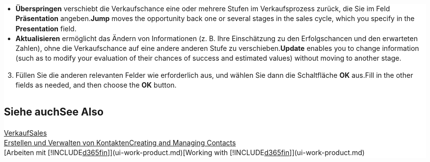    * <span data-ttu-id="de64b-164">**Überspringen** verschiebt die Verkaufschance eine oder mehrere Stufen im Verkaufsprozess zurück, die Sie im Feld **Präsentation** angeben.</span><span class="sxs-lookup"><span data-stu-id="de64b-164">**Jump** moves the opportunity back one or several stages in the sales cycle, which you specify in the **Presentation** field.</span></span>
   * <span data-ttu-id="de64b-165">**Aktualisieren** ermöglicht das Ändern von Informationen (z. B. Ihre Einschätzung zu den Erfolgschancen und den erwarteten Zahlen), ohne die Verkaufschance auf eine andere anderen Stufe zu verschieben.</span><span class="sxs-lookup"><span data-stu-id="de64b-165">**Update** enables you to change information (such as to modify your evaluation of their chances of success and estimated values) without moving to another stage.</span></span>
3. <span data-ttu-id="de64b-166">Füllen Sie die anderen relevanten Felder wie erforderlich aus, und wählen Sie dann die Schaltfläche **OK** aus.</span><span class="sxs-lookup"><span data-stu-id="de64b-166">Fill in the other fields as needed, and then choose the **OK** button.</span></span>

## <a name="see-also"></a><span data-ttu-id="de64b-167">Siehe auch</span><span class="sxs-lookup"><span data-stu-id="de64b-167">See Also</span></span>
[<span data-ttu-id="de64b-168">Verkauf</span><span class="sxs-lookup"><span data-stu-id="de64b-168">Sales</span></span>](sales-manage-sales.md)  
[<span data-ttu-id="de64b-169">Erstellen und Verwalten von Kontakten</span><span class="sxs-lookup"><span data-stu-id="de64b-169">Creating and Managing Contacts</span></span>](marketing-contacts.md)  
<span data-ttu-id="de64b-170">[Arbeiten mit [!INCLUDE[d365fin](includes/d365fin_md.md)]](ui-work-product.md)</span><span class="sxs-lookup"><span data-stu-id="de64b-170">[Working with [!INCLUDE[d365fin](includes/d365fin_md.md)]](ui-work-product.md)</span></span>

